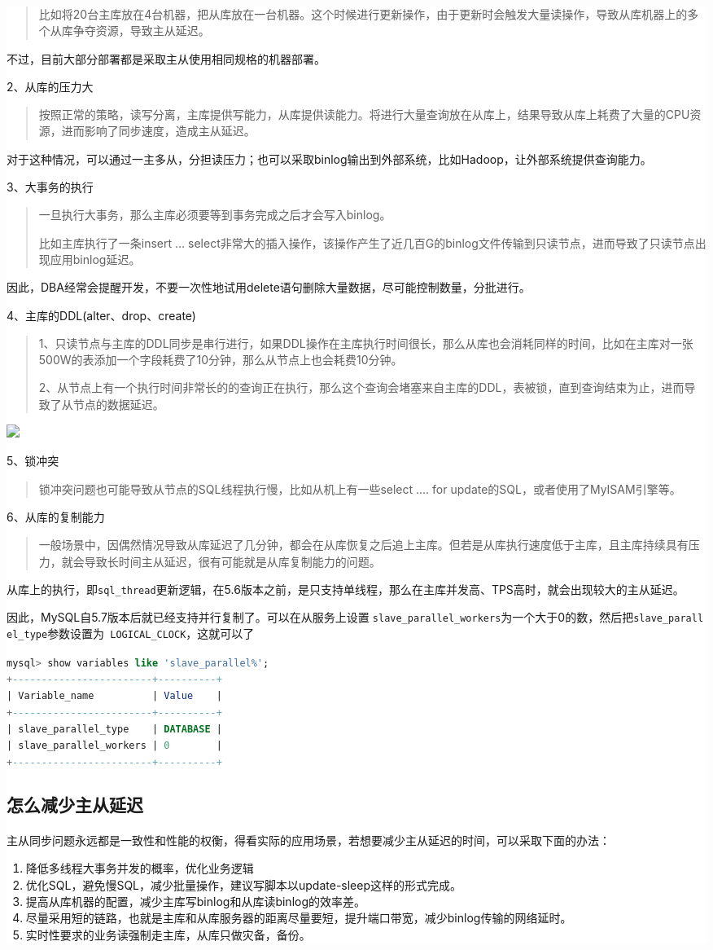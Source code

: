 > 比如将20台主库放在4台机器，把从库放在一台机器。这个时候进行更新操作，由于更新时会触发大量读操作，导致从库机器上的多个从库争夺资源，导致主从延迟。

不过，目前大部分部署都是采取主从使用相同规格的机器部署。

2、从库的压力大

> 按照正常的策略，读写分离，主库提供写能力，从库提供读能力。将进行大量查询放在从库上，结果导致从库上耗费了大量的CPU资源，进而影响了同步速度，造成主从延迟。

对于这种情况，可以通过一主多从，分担读压力；也可以采取binlog输出到外部系统，比如Hadoop，让外部系统提供查询能力。

3、大事务的执行

> 一旦执行大事务，那么主库必须要等到事务完成之后才会写入binlog。
>
> 比如主库执行了一条insert … select非常大的插入操作，该操作产生了近几百G的binlog文件传输到只读节点，进而导致了只读节点出现应用binlog延迟。

因此，DBA经常会提醒开发，不要一次性地试用delete语句删除大量数据，尽可能控制数量，分批进行。

4、主库的DDL(alter、drop、create)

> 1、只读节点与主库的DDL同步是串行进行，如果DDL操作在主库执行时间很长，那么从库也会消耗同样的时间，比如在主库对一张500W的表添加一个字段耗费了10分钟，那么从节点上也会耗费10分钟。
>
> 2、从节点上有一个执行时间非常长的的查询正在执行，那么这个查询会堵塞来自主库的DDL，表被锁，直到查询结束为止，进而导致了从节点的数据延迟。

![](https://p3-juejin.byteimg.com/tos-cn-i-k3u1fbpfcp/e71f72dbdecd46cfb2b23aa643e2715f~tplv-k3u1fbpfcp-zoom-1.image)

5、锁冲突

> 锁冲突问题也可能导致从节点的SQL线程执行慢，比如从机上有一些select .... for update的SQL，或者使用了MyISAM引擎等。

6、从库的复制能力

> 一般场景中，因偶然情况导致从库延迟了几分钟，都会在从库恢复之后追上主库。但若是从库执行速度低于主库，且主库持续具有压力，就会导致长时间主从延迟，很有可能就是从库复制能力的问题。

从库上的执行，即`sql_thread`更新逻辑，在5.6版本之前，是只支持单线程，那么在主库并发高、TPS高时，就会出现较大的主从延迟。 

因此，MySQL自5.7版本后就已经支持并行复制了。可以在从服务上设置 `slave_parallel_workers`为一个大于0的数，然后把`slave_parallel_type`参数设置为` LOGICAL_CLOCK`，这就可以了

```sql
mysql> show variables like 'slave_parallel%';
+------------------------+----------+
| Variable_name          | Value    |
+------------------------+----------+
| slave_parallel_type    | DATABASE |
| slave_parallel_workers | 0        |
+------------------------+----------+
```

## 怎么减少主从延迟

主从同步问题永远都是一致性和性能的权衡，得看实际的应用场景，若想要减少主从延迟的时间，可以采取下面的办法：

1. 降低多线程大事务并发的概率，优化业务逻辑
2. 优化SQL，避免慢SQL，减少批量操作，建议写脚本以update-sleep这样的形式完成。
3. 提高从库机器的配置，减少主库写binlog和从库读binlog的效率差。
4. 尽量采用短的链路，也就是主库和从库服务器的距离尽量要短，提升端口带宽，减少binlog传输的网络延时。
5. 实时性要求的业务读强制走主库，从库只做灾备，备份。